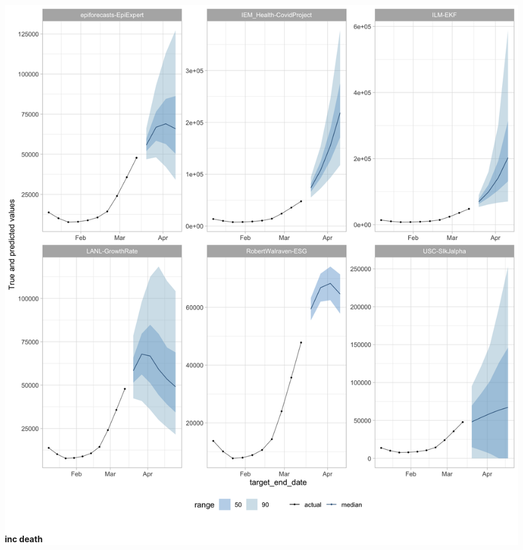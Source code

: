 <p><img src="evaluation_files/figure-html/prediction-plots-25.png" width="960" /></p>
</div>
<div id="inc-death-12" class="section level4">
<h4>inc death</h4>